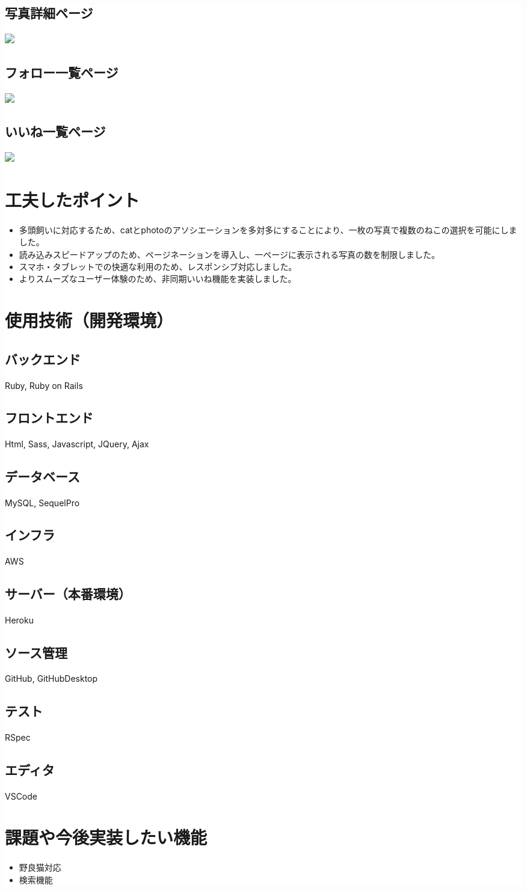 ## 写真詳細ページ
![](https://i.gyazo.com/d79af5f66d63fdaeb2c2b55e1ed8a301.jpg)

## フォロー一覧ページ
![](https://i.gyazo.com/731e1e89d64eadc9fd881092d6ca8ec4.png)

## いいね一覧ページ
![](https://i.gyazo.com/86d137b9ee6feecb604bb3e39065a3f3.jpg)

# 工夫したポイント
+ 多頭飼いに対応するため、catとphotoのアソシエーションを多対多にすることにより、一枚の写真で複数のねこの選択を可能にしました。
+ 読み込みスピードアップのため、ページネーションを導入し、一ページに表示される写真の数を制限しました。
+ スマホ・タブレットでの快適な利用のため、レスポンシブ対応しました。
+ よりスムーズなユーザー体験のため、非同期いいね機能を実装しました。

# 使用技術（開発環境）
## バックエンド
Ruby, Ruby on Rails
## フロントエンド
Html, Sass, Javascript, JQuery, Ajax
## データベース
MySQL, SequelPro
## インフラ
AWS
## サーバー（本番環境）
Heroku
## ソース管理
GitHub, GitHubDesktop
## テスト
RSpec
## エディタ
VSCode

# 課題や今後実装したい機能
+ 野良猫対応
+ 検索機能
